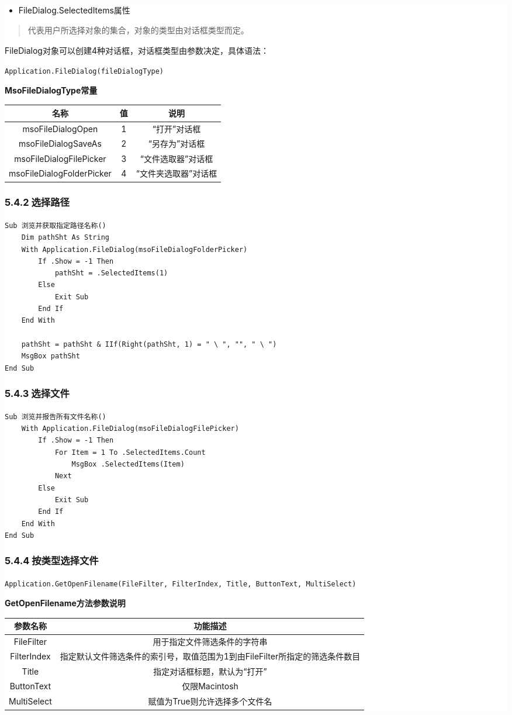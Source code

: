 * FileDialog.SelectedItems属性
> 代表用户所选择对象的集合，对象的类型由对话框类型而定。

FileDialog对象可以创建4种对话框，对话框类型由参数决定，具体语法：

	Application.FileDialog(fileDialogType)

**MsoFileDialogType常量**

| 名称 | 值 | 说明 |
| :--: | :--: | :--: |
| msoFileDialogOpen | 1 | “打开”对话框 |
| msoFileDialogSaveAs | 2 | “另存为”对话框 |
| msoFileDialogFilePicker | 3 | “文件选取器”对话框 |
| msoFileDialogFolderPicker | 4 | “文件夹选取器”对话框 |

### 5.4.2 选择路径

	Sub 浏览并获取指定路径名称()
	    Dim pathSht As String
	    With Application.FileDialog(msoFileDialogFolderPicker)
	        If .Show = -1 Then
	            pathSht = .SelectedItems(1)
	        Else
	            Exit Sub
	        End If
	    End With
	    
	    pathSht = pathSht & IIf(Right(pathSht, 1) = " \ ", "", " \ ")
	    MsgBox pathSht
	End Sub

### 5.4.3 选择文件

	Sub 浏览并报告所有文件名称()
	    With Application.FileDialog(msoFileDialogFilePicker)
	        If .Show = -1 Then
	            For Item = 1 To .SelectedItems.Count
	                MsgBox .SelectedItems(Item)
	            Next
	        Else
	            Exit Sub
	        End If
	    End With
	End Sub

### 5.4.4 按类型选择文件
	Application.GetOpenFilename(FileFilter, FilterIndex, Title, ButtonText, MultiSelect)

**GetOpenFilename方法参数说明**

| 参数名称 | 功能描述 |
| :--: | :--: |
| FileFilter | 用于指定文件筛选条件的字符串 |
| FilterIndex | 指定默认文件筛选条件的索引号，取值范围为1到由FileFilter所指定的筛选条件数目 |
| Title | 指定对话框标题，默认为“打开” |
| ButtonText | 仅限Macintosh |
| MultiSelect | 赋值为True则允许选择多个文件名 |
